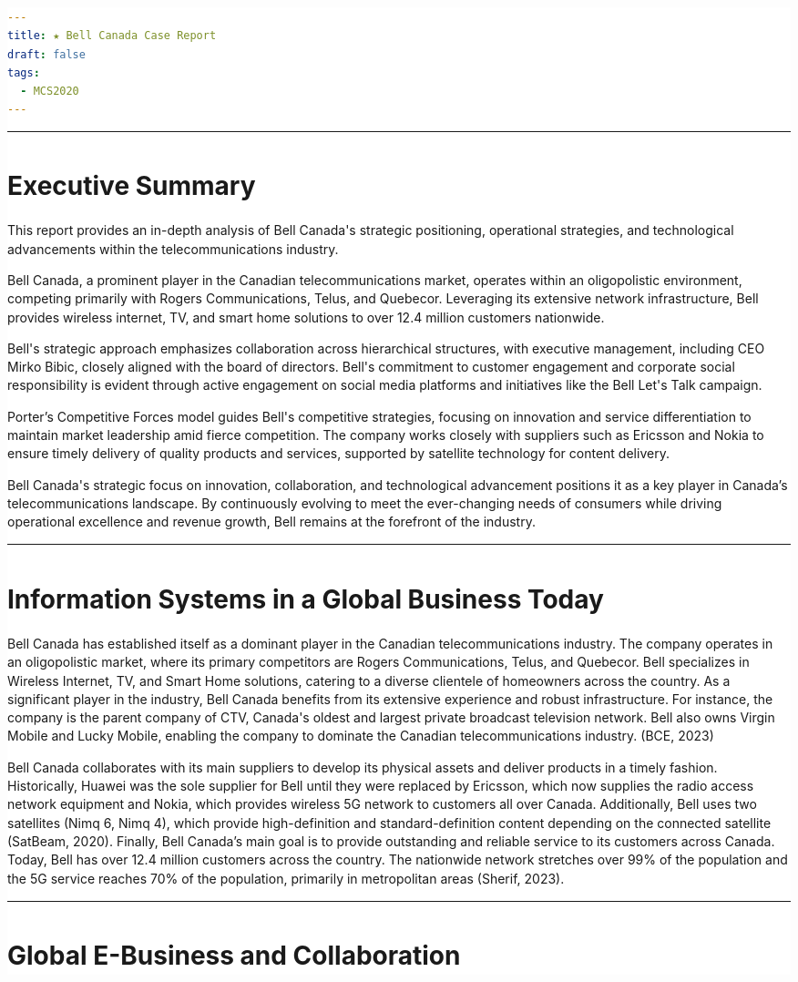 ```yaml
---
title: ★ Bell Canada Case Report
draft: false
tags:
  - MCS2020
---
```

___
# Executive Summary 
This report provides an in-depth analysis of Bell Canada's strategic positioning, operational strategies, and technological advancements within the telecommunications industry. 

Bell Canada, a prominent player in the Canadian telecommunications market, operates within an oligopolistic environment, competing primarily with Rogers Communications, Telus, and Quebecor. Leveraging its extensive network infrastructure, Bell provides wireless internet, TV, and smart home solutions to over 12.4 million customers nationwide. 

Bell's strategic approach emphasizes collaboration across hierarchical structures, with executive management, including CEO Mirko Bibic, closely aligned with the board of directors. Bell's commitment to customer engagement and corporate social responsibility is evident through active engagement on social media platforms and initiatives like the Bell Let's Talk campaign. 

Porter’s Competitive Forces model guides Bell's competitive strategies, focusing on innovation and service differentiation to maintain market leadership amid fierce competition. The company works closely with suppliers such as Ericsson and Nokia to ensure timely delivery of quality products and services, supported by satellite technology for content delivery. 

Bell Canada's strategic focus on innovation, collaboration, and technological advancement positions it as a key player in Canada’s telecommunications landscape. By continuously evolving to meet the ever-changing needs of consumers while driving operational excellence and revenue growth, Bell remains at the forefront of the industry.
___
# Information Systems in a Global Business Today 
Bell Canada has established itself as a dominant player in the Canadian telecommunications industry. The company operates in an oligopolistic market, where its primary competitors are Rogers Communications, Telus, and Quebecor. Bell specializes in Wireless Internet, TV, and Smart Home solutions, catering to a diverse clientele of homeowners across the country. As a significant player in the industry, Bell Canada benefits from its extensive experience and robust infrastructure. For instance, the company is the parent company of CTV, Canada's oldest and largest private broadcast television network. Bell also owns Virgin Mobile and Lucky Mobile, enabling the company to dominate the Canadian telecommunications industry. (BCE, 2023) 

Bell Canada collaborates with its main suppliers to develop its physical assets and deliver products in a timely fashion. Historically, Huawei was the sole supplier for Bell until they were replaced by Ericsson, which now supplies the radio access network equipment and Nokia, which provides wireless 5G network to customers all over Canada. Additionally, Bell uses two satellites (Nimq 6, Nimq 4), which provide high-definition and standard-definition content depending on the connected satellite (SatBeam, 2020). Finally, Bell Canada’s main goal is to provide outstanding and reliable service to its customers across Canada. Today, Bell has over 12.4 million customers across the country. The nationwide network stretches over 99% of the population and the 5G service reaches 70% of the population, primarily in metropolitan areas (Sherif, 2023).
___
# Global E-Business and Collaboration 